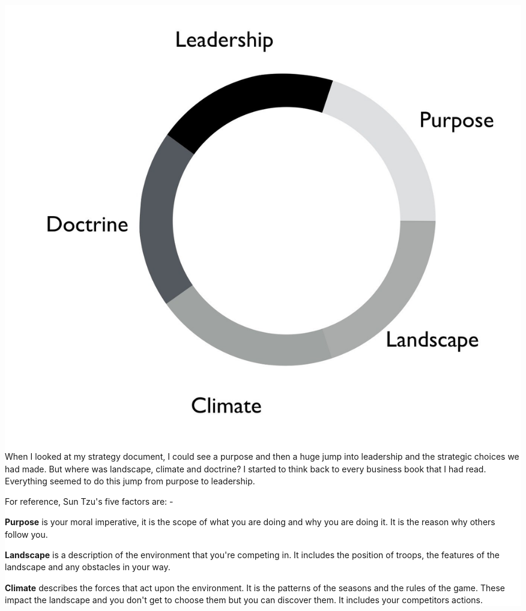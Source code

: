 ![Figure 1 — The five factors](images/figure-01.jpeg)

When I looked at my strategy document, I could see a purpose and then a huge jump into leadership and the strategic choices we had made. But where was landscape, climate and doctrine? I started to think back to every business book that I had read. Everything seemed to do this jump from purpose to leadership.

For reference, Sun Tzu's five factors are: -

**Purpose** is your moral imperative, it is the scope of what you are doing and why you are doing it. It is the reason why others follow you.

**Landscape** is a description of the environment that you're competing in. It includes the position of troops, the features of the landscape and any obstacles in your way.

**Climate** describes the forces that act upon the environment. It is the patterns of the seasons and the rules of the game. These impact the landscape and you don't get to choose them but you can discover them. It includes your competitors actions.
